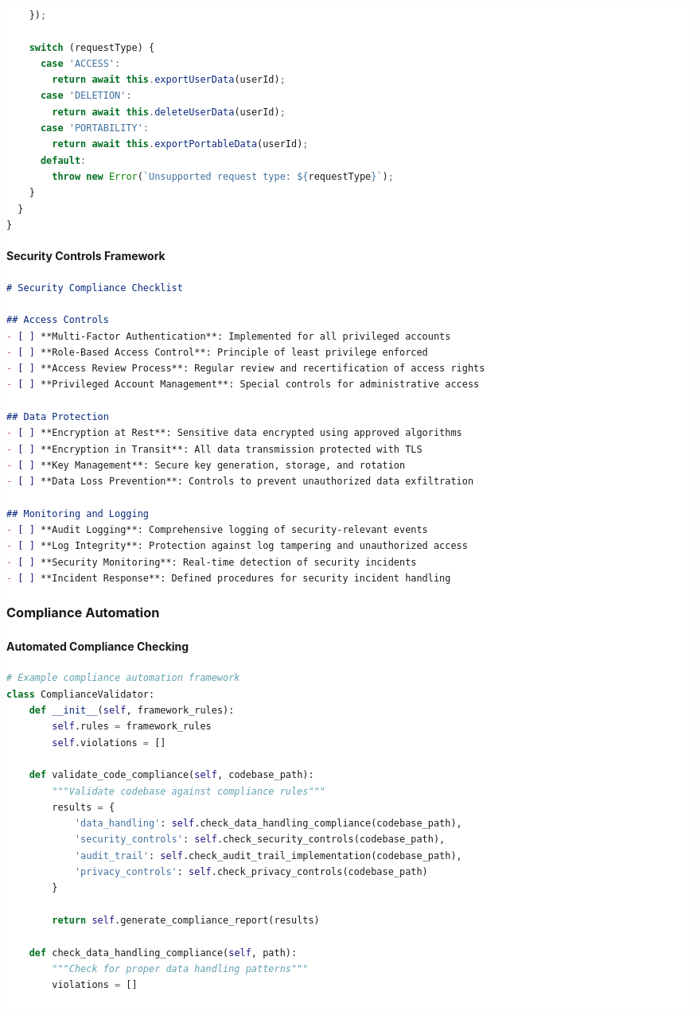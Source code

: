 ```javascript
    });
    
    switch (requestType) {
      case 'ACCESS':
        return await this.exportUserData(userId);
      case 'DELETION':
        return await this.deleteUserData(userId);
      case 'PORTABILITY':
        return await this.exportPortableData(userId);
      default:
        throw new Error(`Unsupported request type: ${requestType}`);
    }
  }
}
```

#### Security Controls Framework
```markdown
# Security Compliance Checklist

## Access Controls
- [ ] **Multi-Factor Authentication**: Implemented for all privileged accounts
- [ ] **Role-Based Access Control**: Principle of least privilege enforced
- [ ] **Access Review Process**: Regular review and recertification of access rights
- [ ] **Privileged Account Management**: Special controls for administrative access

## Data Protection
- [ ] **Encryption at Rest**: Sensitive data encrypted using approved algorithms
- [ ] **Encryption in Transit**: All data transmission protected with TLS
- [ ] **Key Management**: Secure key generation, storage, and rotation
- [ ] **Data Loss Prevention**: Controls to prevent unauthorized data exfiltration

## Monitoring and Logging
- [ ] **Audit Logging**: Comprehensive logging of security-relevant events
- [ ] **Log Integrity**: Protection against log tampering and unauthorized access
- [ ] **Security Monitoring**: Real-time detection of security incidents
- [ ] **Incident Response**: Defined procedures for security incident handling
```

### Compliance Automation
#### Automated Compliance Checking
```python
# Example compliance automation framework
class ComplianceValidator:
    def __init__(self, framework_rules):
        self.rules = framework_rules
        self.violations = []
        
    def validate_code_compliance(self, codebase_path):
        """Validate codebase against compliance rules"""
        results = {
            'data_handling': self.check_data_handling_compliance(codebase_path),
            'security_controls': self.check_security_controls(codebase_path),
            'audit_trail': self.check_audit_trail_implementation(codebase_path),
            'privacy_controls': self.check_privacy_controls(codebase_path)
        }
        
        return self.generate_compliance_report(results)
    
    def check_data_handling_compliance(self, path):
        """Check for proper data handling patterns"""
        violations = []
        
```